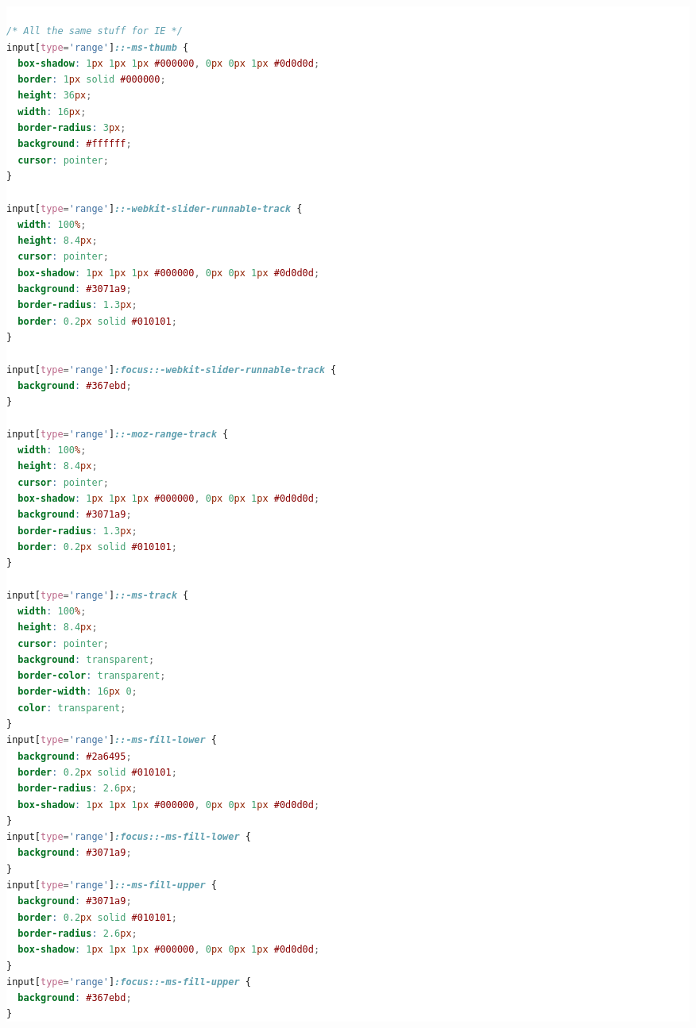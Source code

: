 ```css

/* All the same stuff for IE */
input[type='range']::-ms-thumb {
  box-shadow: 1px 1px 1px #000000, 0px 0px 1px #0d0d0d;
  border: 1px solid #000000;
  height: 36px;
  width: 16px;
  border-radius: 3px;
  background: #ffffff;
  cursor: pointer;
}

input[type='range']::-webkit-slider-runnable-track {
  width: 100%;
  height: 8.4px;
  cursor: pointer;
  box-shadow: 1px 1px 1px #000000, 0px 0px 1px #0d0d0d;
  background: #3071a9;
  border-radius: 1.3px;
  border: 0.2px solid #010101;
}

input[type='range']:focus::-webkit-slider-runnable-track {
  background: #367ebd;
}

input[type='range']::-moz-range-track {
  width: 100%;
  height: 8.4px;
  cursor: pointer;
  box-shadow: 1px 1px 1px #000000, 0px 0px 1px #0d0d0d;
  background: #3071a9;
  border-radius: 1.3px;
  border: 0.2px solid #010101;
}

input[type='range']::-ms-track {
  width: 100%;
  height: 8.4px;
  cursor: pointer;
  background: transparent;
  border-color: transparent;
  border-width: 16px 0;
  color: transparent;
}
input[type='range']::-ms-fill-lower {
  background: #2a6495;
  border: 0.2px solid #010101;
  border-radius: 2.6px;
  box-shadow: 1px 1px 1px #000000, 0px 0px 1px #0d0d0d;
}
input[type='range']:focus::-ms-fill-lower {
  background: #3071a9;
}
input[type='range']::-ms-fill-upper {
  background: #3071a9;
  border: 0.2px solid #010101;
  border-radius: 2.6px;
  box-shadow: 1px 1px 1px #000000, 0px 0px 1px #0d0d0d;
}
input[type='range']:focus::-ms-fill-upper {
  background: #367ebd;
}
```